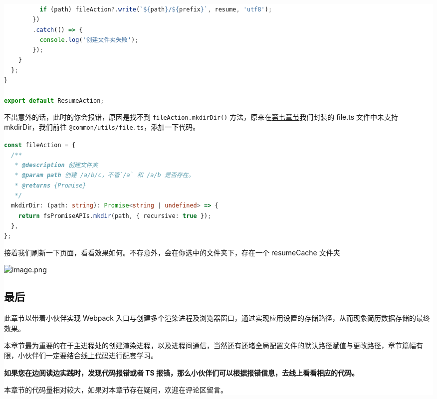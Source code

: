 ```ts
          if (path) fileAction?.write(`${path}/${prefix}`, resume, 'utf8');
        })
        .catch(() => {
          console.log('创建文件夹失败');
        });
    }
  };
}

export default ResumeAction;
```

不出意外的话，此时的你会报错，原因是找不到 `fileAction.mkdirDir()` 方法，原来在[第七章节](https://juejin.cn/book/6950646725295996940/section/6962906314565484551)我们封装的 file.ts 文件中未支持 mkdirDir，我们前往 `@common/utils/file.ts`，添加一下代码。

```ts
const fileAction = {
  /**
   * @description 创建文件夹
   * @param path 创建 /a/b/c，不管`/a` 和 /a/b 是否存在。
   * @returns {Promise}
   */
  mkdirDir: (path: string): Promise<string | undefined> => {
    return fsPromiseAPIs.mkdir(path, { recursive: true });
  },
};
```

接着我们刷新一下页面，看看效果如何。不存意外，会在你选中的文件夹下，存在一个 resumeCache 文件夹

![image.png](https://p3-juejin.byteimg.com/tos-cn-i-k3u1fbpfcp/6f07e0f49def4556809784f74528431d~tplv-k3u1fbpfcp-watermark.image)

## 最后

此章节以带着小伙伴实现 Webpack 入口与创建多个渲染进程及浏览器窗口，通过实现应用设置的存储路径，从而现象简历数据存储的最终效果。

本章节最为重要的在于主进程处的创建渲染进程，以及进程间通信，当然还有还堵全局配置文件的默认路径赋值与更改路径，章节篇幅有限，小伙伴们一定要结合[线上代码](https://github.com/PDKSophia/visResumeMook/tree/chapter-17)进行配套学习。

**如果您在边阅读边实践时，发现代码报错或者 TS 报错，那么小伙伴们可以根据报错信息，去线上看看相应的代码。**

本章节的代码量相对较大，如果对本章节存在疑问，欢迎在评论区留言。
    